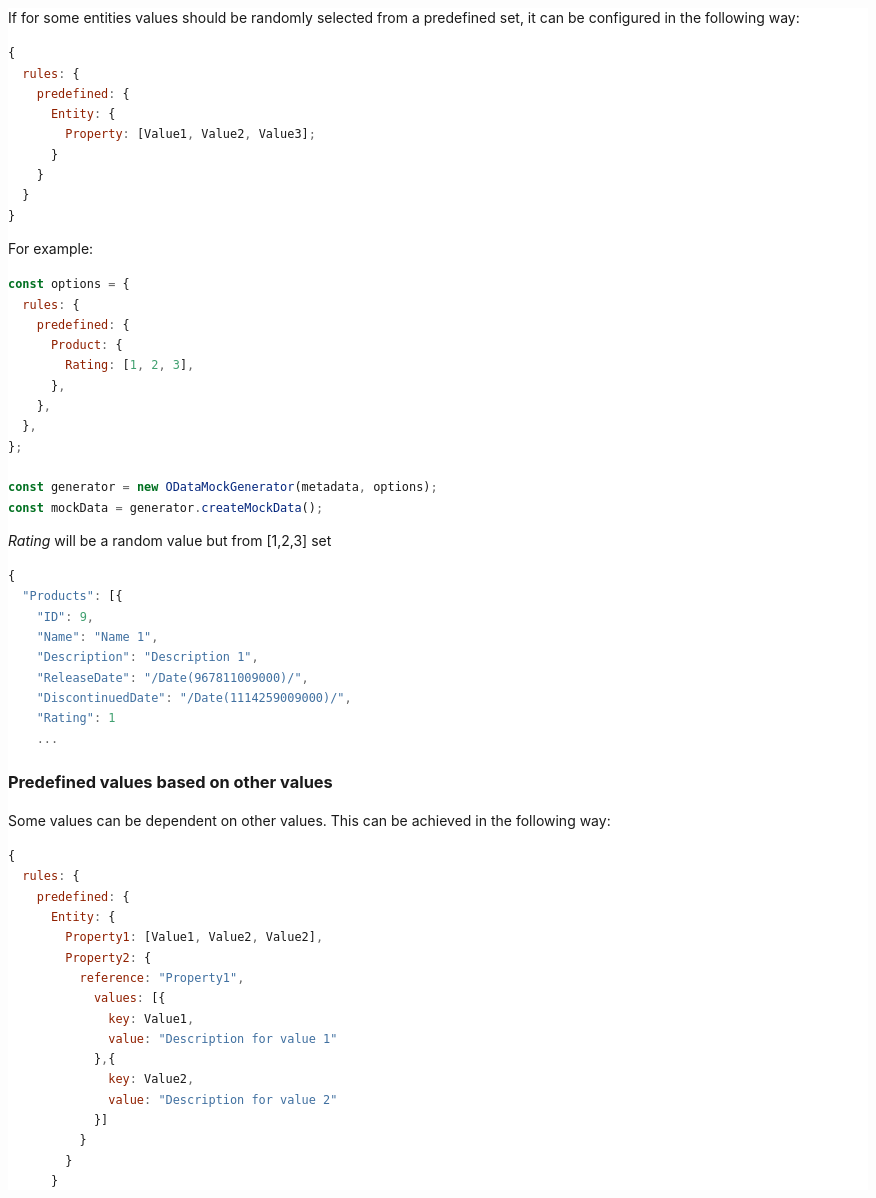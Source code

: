 If for some entities values should be randomly selected from a predefined set, it can be configured in the following way:

```javascript
{
  rules: {
    predefined: {
      Entity: {
        Property: [Value1, Value2, Value3];
      }
    }
  }
}
```

For example:

```javascript
const options = {
  rules: {
    predefined: {
      Product: {
        Rating: [1, 2, 3],
      },
    },
  },
};

const generator = new ODataMockGenerator(metadata, options);
const mockData = generator.createMockData();
```

_Rating_ will be a random value but from [1,2,3] set

```javascript
{
  "Products": [{
    "ID": 9,
    "Name": "Name 1",
    "Description": "Description 1",
    "ReleaseDate": "/Date(967811009000)/",
    "DiscontinuedDate": "/Date(1114259009000)/",
    "Rating": 1
    ...
```

### Predefined values based on other values

Some values can be dependent on other values. This can be achieved in the following way:

```javascript
{
  rules: {
    predefined: {
      Entity: {
        Property1: [Value1, Value2, Value2],
        Property2: {
          reference: "Property1",
            values: [{
              key: Value1,
              value: "Description for value 1"
            },{
              key: Value2,
              value: "Description for value 2"
            }]
          }
        }
      }
```